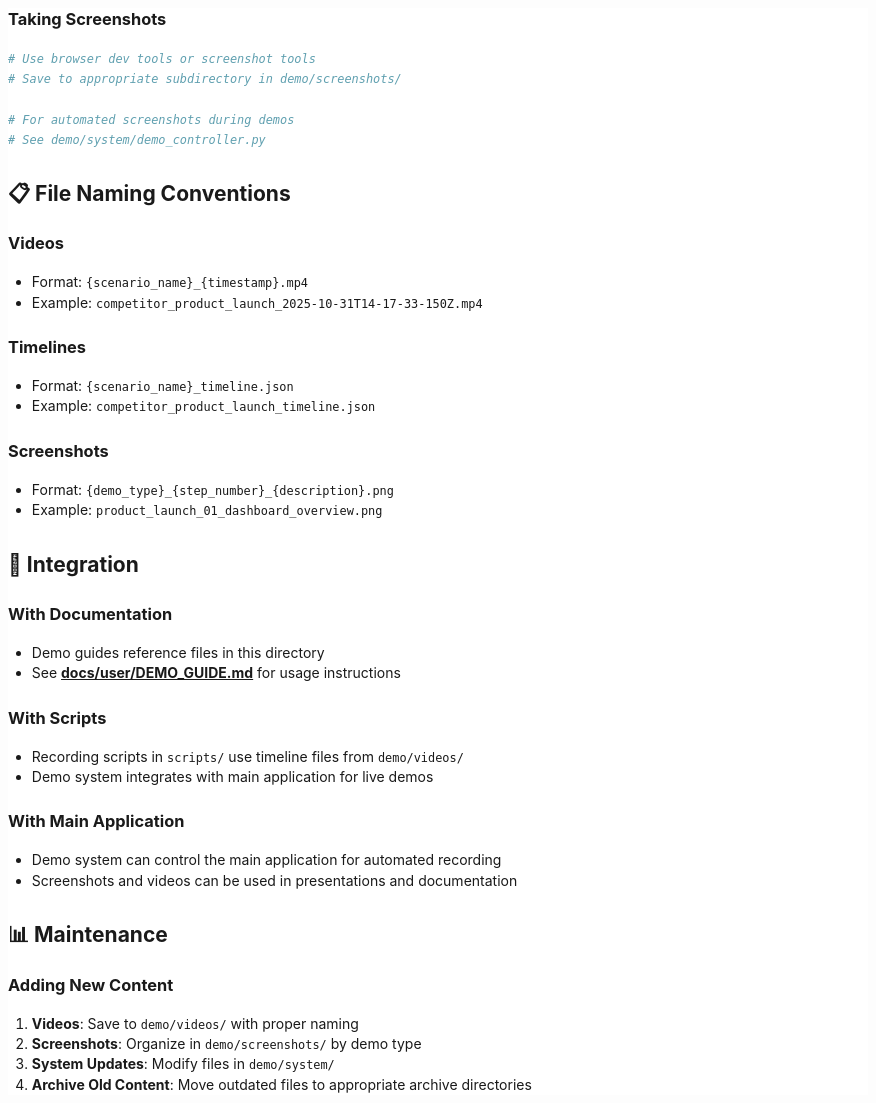 ### Taking Screenshots

```bash
# Use browser dev tools or screenshot tools
# Save to appropriate subdirectory in demo/screenshots/

# For automated screenshots during demos
# See demo/system/demo_controller.py
```

## 📋 File Naming Conventions

### Videos

- Format: `{scenario_name}_{timestamp}.mp4`
- Example: `competitor_product_launch_2025-10-31T14-17-33-150Z.mp4`

### Timelines

- Format: `{scenario_name}_timeline.json`
- Example: `competitor_product_launch_timeline.json`

### Screenshots

- Format: `{demo_type}_{step_number}_{description}.png`
- Example: `product_launch_01_dashboard_overview.png`

## 🔧 Integration

### With Documentation

- Demo guides reference files in this directory
- See **[docs/user/DEMO_GUIDE.md](../docs/user/DEMO_GUIDE.md)** for usage instructions

### With Scripts

- Recording scripts in `scripts/` use timeline files from `demo/videos/`
- Demo system integrates with main application for live demos

### With Main Application

- Demo system can control the main application for automated recording
- Screenshots and videos can be used in presentations and documentation

## 📊 Maintenance

### Adding New Content

1. **Videos**: Save to `demo/videos/` with proper naming
2. **Screenshots**: Organize in `demo/screenshots/` by demo type
3. **System Updates**: Modify files in `demo/system/`
4. **Archive Old Content**: Move outdated files to appropriate archive directories
